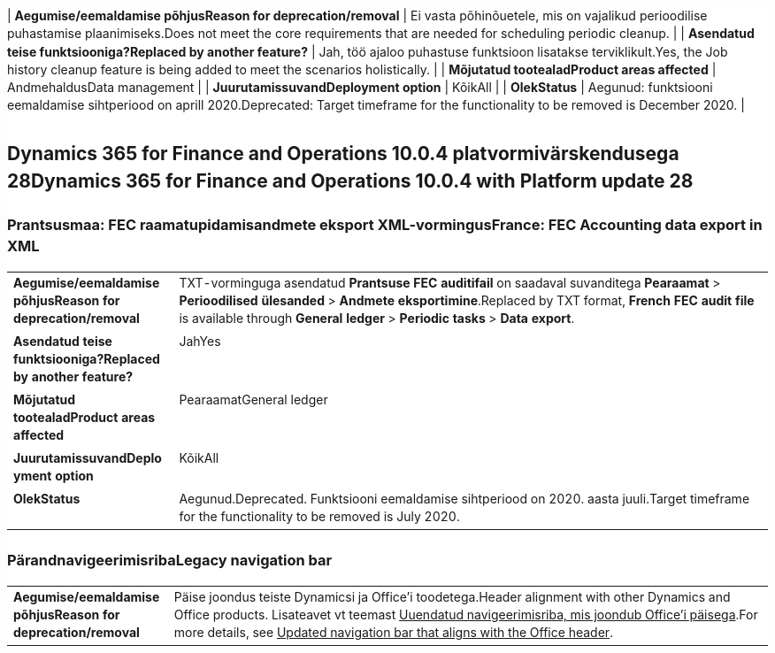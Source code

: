 | <span data-ttu-id="a6611-130">**Aegumise/eemaldamise põhjus**</span><span class="sxs-lookup"><span data-stu-id="a6611-130">**Reason for deprecation/removal**</span></span> | <span data-ttu-id="a6611-131">Ei vasta põhinõuetele, mis on vajalikud perioodilise puhastamise plaanimiseks.</span><span class="sxs-lookup"><span data-stu-id="a6611-131">Does not meet the core requirements that are needed for scheduling periodic cleanup.</span></span> |
| <span data-ttu-id="a6611-132">**Asendatud teise funktsiooniga?**</span><span class="sxs-lookup"><span data-stu-id="a6611-132">**Replaced by another feature?**</span></span>   | <span data-ttu-id="a6611-133">Jah, töö ajaloo puhastuse funktsioon lisatakse terviklikult.</span><span class="sxs-lookup"><span data-stu-id="a6611-133">Yes, the Job history cleanup feature is being added to meet the scenarios holistically.</span></span> |
| <span data-ttu-id="a6611-134">**Mõjutatud tootealad**</span><span class="sxs-lookup"><span data-stu-id="a6611-134">**Product areas affected**</span></span>         | <span data-ttu-id="a6611-135">Andmehaldus</span><span class="sxs-lookup"><span data-stu-id="a6611-135">Data management</span></span> |
| <span data-ttu-id="a6611-136">**Juurutamissuvand**</span><span class="sxs-lookup"><span data-stu-id="a6611-136">**Deployment option**</span></span>              | <span data-ttu-id="a6611-137">Kõik</span><span class="sxs-lookup"><span data-stu-id="a6611-137">All</span></span>  |
| <span data-ttu-id="a6611-138">**Olek**</span><span class="sxs-lookup"><span data-stu-id="a6611-138">**Status**</span></span>                         | <span data-ttu-id="a6611-139">Aegunud: funktsiooni eemaldamise sihtperiood on aprill 2020.</span><span class="sxs-lookup"><span data-stu-id="a6611-139">Deprecated: Target timeframe for the functionality to be removed is December 2020.</span></span> |

## <a name="dynamics-365-for-finance-and-operations-1004-with-platform-update-28"></a><span data-ttu-id="a6611-140">Dynamics 365 for Finance and Operations 10.0.4 platvormivärskendusega 28</span><span class="sxs-lookup"><span data-stu-id="a6611-140">Dynamics 365 for Finance and Operations 10.0.4 with Platform update 28</span></span>

### <a name="france-fec-accounting-data-export-in-xml"></a><span data-ttu-id="a6611-141">Prantsusmaa: FEC raamatupidamisandmete eksport XML-vormingus</span><span class="sxs-lookup"><span data-stu-id="a6611-141">France: FEC Accounting data export in XML</span></span>

|   |  |
|------------|--------------------|
| <span data-ttu-id="a6611-142">**Aegumise/eemaldamise põhjus**</span><span class="sxs-lookup"><span data-stu-id="a6611-142">**Reason for deprecation/removal**</span></span> | <span data-ttu-id="a6611-143">TXT-vorminguga asendatud **Prantsuse FEC auditifail** on saadaval suvanditega **Pearaamat** \> **Perioodilised ülesanded** \> **Andmete eksportimine**.</span><span class="sxs-lookup"><span data-stu-id="a6611-143">Replaced by TXT format, **French FEC audit file** is available through **General ledger** \> **Periodic tasks** \> **Data export**.</span></span>
| <span data-ttu-id="a6611-144">**Asendatud teise funktsiooniga?**</span><span class="sxs-lookup"><span data-stu-id="a6611-144">**Replaced by another feature?**</span></span>   | <span data-ttu-id="a6611-145">Jah</span><span class="sxs-lookup"><span data-stu-id="a6611-145">Yes</span></span> |
| <span data-ttu-id="a6611-146">**Mõjutatud tootealad**</span><span class="sxs-lookup"><span data-stu-id="a6611-146">**Product areas affected**</span></span>         | <span data-ttu-id="a6611-147">Pearaamat</span><span class="sxs-lookup"><span data-stu-id="a6611-147">General ledger</span></span> |
| <span data-ttu-id="a6611-148">**Juurutamissuvand**</span><span class="sxs-lookup"><span data-stu-id="a6611-148">**Deployment option**</span></span>              | <span data-ttu-id="a6611-149">Kõik</span><span class="sxs-lookup"><span data-stu-id="a6611-149">All</span></span> |
| <span data-ttu-id="a6611-150">**Olek**</span><span class="sxs-lookup"><span data-stu-id="a6611-150">**Status**</span></span>                         | <span data-ttu-id="a6611-151">Aegunud.</span><span class="sxs-lookup"><span data-stu-id="a6611-151">Deprecated.</span></span> <span data-ttu-id="a6611-152">Funktsiooni eemaldamise sihtperiood on 2020. aasta juuli.</span><span class="sxs-lookup"><span data-stu-id="a6611-152">Target timeframe for the functionality to be removed is July 2020.</span></span> |


### <a name="legacy-navigation-bar"></a><span data-ttu-id="a6611-153">Pärandnavigeerimisriba</span><span class="sxs-lookup"><span data-stu-id="a6611-153">Legacy navigation bar</span></span>

|   |  |
|------------|--------------------|
| <span data-ttu-id="a6611-154">**Aegumise/eemaldamise põhjus**</span><span class="sxs-lookup"><span data-stu-id="a6611-154">**Reason for deprecation/removal**</span></span> | <span data-ttu-id="a6611-155">Päise joondus teiste Dynamicsi ja Office’i toodetega.</span><span class="sxs-lookup"><span data-stu-id="a6611-155">Header alignment with other Dynamics and Office products.</span></span> <span data-ttu-id="a6611-156">Lisateavet vt teemast [Uuendatud navigeerimisriba, mis joondub Office’i päisega](https://docs.microsoft.com/business-applications-release-notes/April19/dynamics365-finance-operations/updatednavbar).</span><span class="sxs-lookup"><span data-stu-id="a6611-156">For more details, see [Updated navigation bar that aligns with the Office header](https://docs.microsoft.com/business-applications-release-notes/April19/dynamics365-finance-operations/updatednavbar).</span></span>